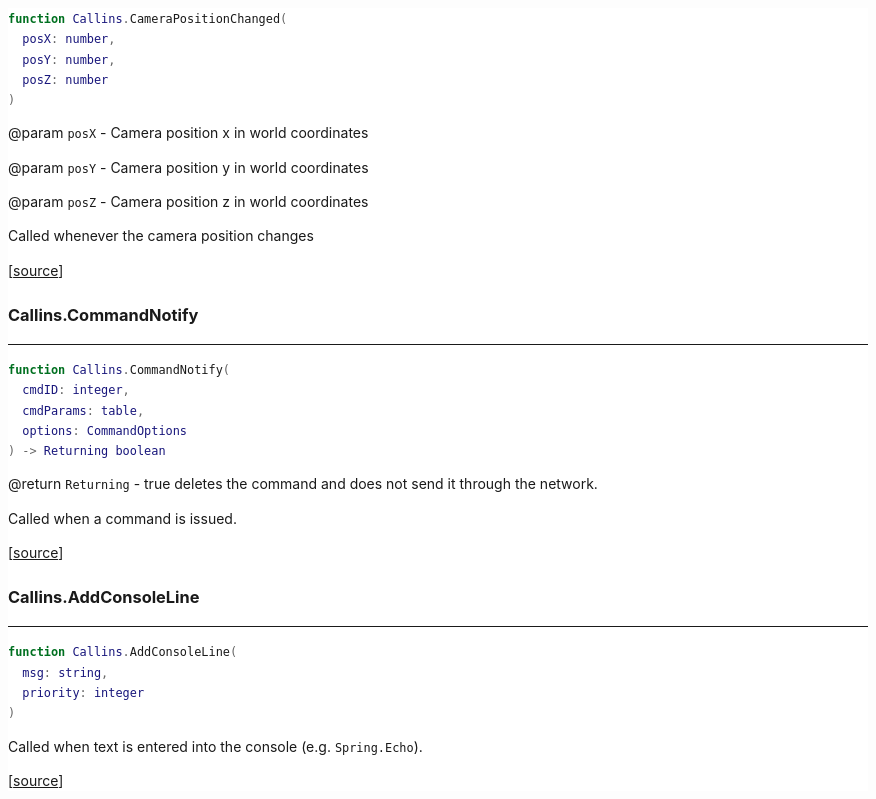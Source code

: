 ```lua
function Callins.CameraPositionChanged(
  posX: number,
  posY: number,
  posZ: number
)
```
@param `posX` - Camera position x in world coordinates

@param `posY` - Camera position y in world coordinates

@param `posZ` - Camera position z in world coordinates






Called whenever the camera position changes

[<a href="https://github.com/beyond-all-reason/RecoilEngine/blob/b29554ca8a91605fa235eafe60ad740783359665/rts/Lua/LuaHandle.cpp#L3501-L3507" target="_blank">source</a>]








### Callins.CommandNotify
---
```lua
function Callins.CommandNotify(
  cmdID: integer,
  cmdParams: table,
  options: CommandOptions
) -> Returning boolean
```

@return `Returning` - true deletes the command and does not send it through the network.





Called when a command is issued.

[<a href="https://github.com/beyond-all-reason/RecoilEngine/blob/b29554ca8a91605fa235eafe60ad740783359665/rts/Lua/LuaHandle.cpp#L3525-L3532" target="_blank">source</a>]








### Callins.AddConsoleLine
---
```lua
function Callins.AddConsoleLine(
  msg: string,
  priority: integer
)
```





Called when text is entered into the console (e.g. `Spring.Echo`).

[<a href="https://github.com/beyond-all-reason/RecoilEngine/blob/b29554ca8a91605fa235eafe60ad740783359665/rts/Lua/LuaHandle.cpp#L3561-L3566" target="_blank">source</a>]







